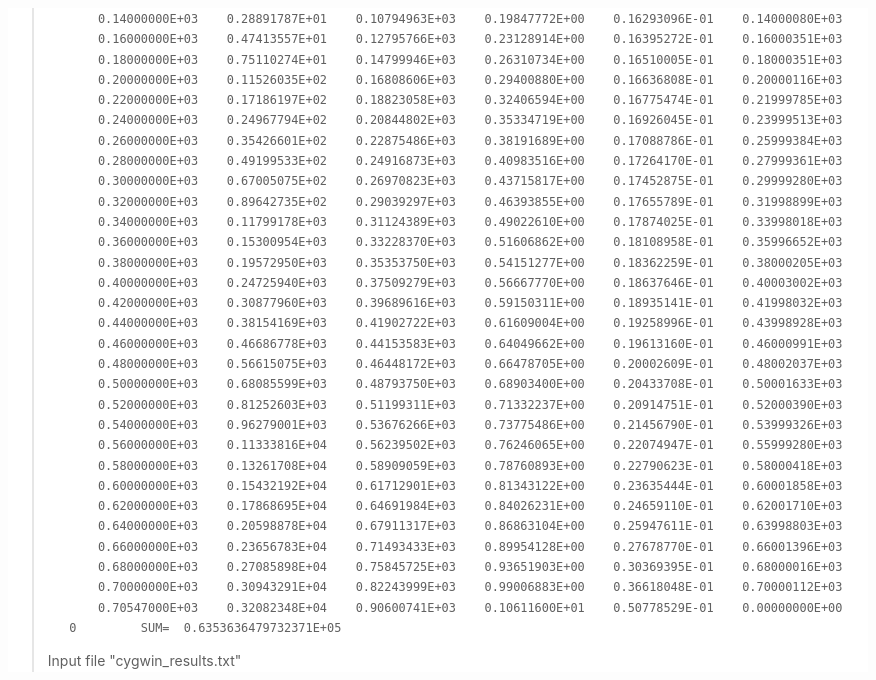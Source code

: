 >            0.14000000E+03    0.28891787E+01    0.10794963E+03    0.19847772E+00    0.16293096E-01    0.14000080E+03
>            0.16000000E+03    0.47413557E+01    0.12795766E+03    0.23128914E+00    0.16395272E-01    0.16000351E+03
>            0.18000000E+03    0.75110274E+01    0.14799946E+03    0.26310734E+00    0.16510005E-01    0.18000351E+03
>            0.20000000E+03    0.11526035E+02    0.16808606E+03    0.29400880E+00    0.16636808E-01    0.20000116E+03
>            0.22000000E+03    0.17186197E+02    0.18823058E+03    0.32406594E+00    0.16775474E-01    0.21999785E+03
>            0.24000000E+03    0.24967794E+02    0.20844802E+03    0.35334719E+00    0.16926045E-01    0.23999513E+03
>            0.26000000E+03    0.35426601E+02    0.22875486E+03    0.38191689E+00    0.17088786E-01    0.25999384E+03
>            0.28000000E+03    0.49199533E+02    0.24916873E+03    0.40983516E+00    0.17264170E-01    0.27999361E+03
>            0.30000000E+03    0.67005075E+02    0.26970823E+03    0.43715817E+00    0.17452875E-01    0.29999280E+03
>            0.32000000E+03    0.89642735E+02    0.29039297E+03    0.46393855E+00    0.17655789E-01    0.31998899E+03
>            0.34000000E+03    0.11799178E+03    0.31124389E+03    0.49022610E+00    0.17874025E-01    0.33998018E+03
>            0.36000000E+03    0.15300954E+03    0.33228370E+03    0.51606862E+00    0.18108958E-01    0.35996652E+03
>            0.38000000E+03    0.19572950E+03    0.35353750E+03    0.54151277E+00    0.18362259E-01    0.38000205E+03
>            0.40000000E+03    0.24725940E+03    0.37509279E+03    0.56667770E+00    0.18637646E-01    0.40003002E+03
>            0.42000000E+03    0.30877960E+03    0.39689616E+03    0.59150311E+00    0.18935141E-01    0.41998032E+03
>            0.44000000E+03    0.38154169E+03    0.41902722E+03    0.61609004E+00    0.19258996E-01    0.43998928E+03
>            0.46000000E+03    0.46686778E+03    0.44153583E+03    0.64049662E+00    0.19613160E-01    0.46000991E+03
>            0.48000000E+03    0.56615075E+03    0.46448172E+03    0.66478705E+00    0.20002609E-01    0.48002037E+03
>            0.50000000E+03    0.68085599E+03    0.48793750E+03    0.68903400E+00    0.20433708E-01    0.50001633E+03
>            0.52000000E+03    0.81252603E+03    0.51199311E+03    0.71332237E+00    0.20914751E-01    0.52000390E+03
>            0.54000000E+03    0.96279001E+03    0.53676266E+03    0.73775486E+00    0.21456790E-01    0.53999326E+03
>            0.56000000E+03    0.11333816E+04    0.56239502E+03    0.76246065E+00    0.22074947E-01    0.55999280E+03
>            0.58000000E+03    0.13261708E+04    0.58909059E+03    0.78760893E+00    0.22790623E-01    0.58000418E+03
>            0.60000000E+03    0.15432192E+04    0.61712901E+03    0.81343122E+00    0.23635444E-01    0.60001858E+03
>            0.62000000E+03    0.17868695E+04    0.64691984E+03    0.84026231E+00    0.24659110E-01    0.62001710E+03
>            0.64000000E+03    0.20598878E+04    0.67911317E+03    0.86863104E+00    0.25947611E-01    0.63998803E+03
>            0.66000000E+03    0.23656783E+04    0.71493433E+03    0.89954128E+00    0.27678770E-01    0.66001396E+03
>            0.68000000E+03    0.27085898E+04    0.75845725E+03    0.93651903E+00    0.30369395E-01    0.68000016E+03
>            0.70000000E+03    0.30943291E+04    0.82243999E+03    0.99006883E+00    0.36618048E-01    0.70000112E+03
>            0.70547000E+03    0.32082348E+04    0.90600741E+03    0.10611600E+01    0.50778529E-01    0.00000000E+00
>        0         SUM=  0.6353636479732371E+05
>
> Input file "cygwin\_results.txt"
>